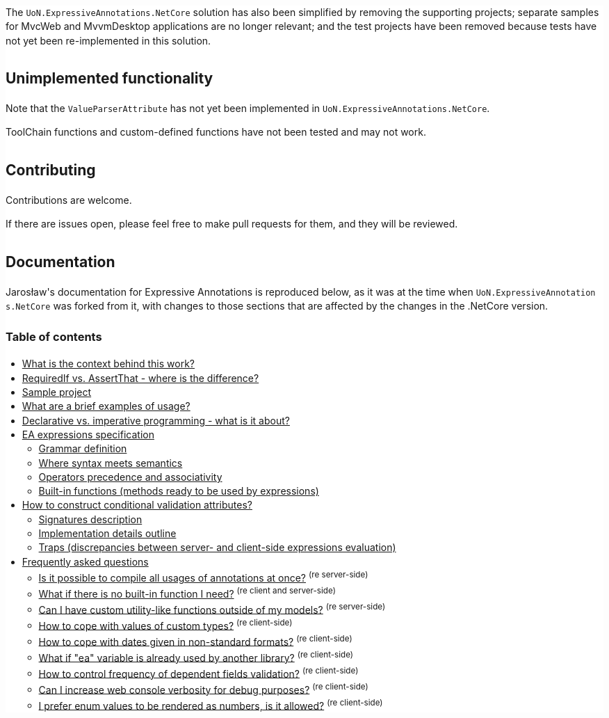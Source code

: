 The `UoN.ExpressiveAnnotations.NetCore` solution has also been simplified by removing the supporting projects; separate samples for MvcWeb and MvvmDesktop applications are no longer relevant; and the test projects have been removed because tests have not yet been re-implemented in this solution.

## Unimplemented functionality

Note that the `ValueParserAttribute` has not yet been implemented in `UoN.ExpressiveAnnotations.NetCore`.

ToolChain functions and custom-defined functions have not been tested and may not work.


## Contributing

Contributions are welcome.

If there are issues open, please feel free to make pull requests for them, and they will be reviewed.


## Documentation

Jarosław's documentation for Expressive Annotations is reproduced below, as it was at the time when `UoN.ExpressiveAnnotations.NetCore` was forked from it, with changes to those sections that are affected by the changes in the .NetCore version.

### Table of contents
 - [What is the context behind this work?](#what-is-the-context-behind-this-implementation)
 - [RequiredIf vs. AssertThat - where is the difference?](#requiredif-vs-assertthat---where-is-the-difference)
 - [Sample project](#sample-project)
 - [What are a brief examples of usage?](#what-are-a-brief-examples-of-usage)
 - [Declarative vs. imperative programming - what is it about?](#declarative-vs-imperative-programming---what-is-it-about)
 - [EA expressions specification](#expressions-specification)
   - [Grammar definition](#grammar-definition)
   - [Where syntax meets semantics](#where-syntax-meets-semantics)
   - [Operators precedence and associativity](#operators-precedence)
   - [Built-in functions (methods ready to be used by expressions)](#built-in-functions)
 - [How to construct conditional validation attributes?](#how-to-construct-conditional-validation-attributes)
   - [Signatures description](#signatures)
   - [Implementation details outline](#implementation)
   - [Traps (discrepancies between server- and client-side expressions evaluation)](#traps)
 - [Frequently asked questions](#frequently-asked-questions)
   - [Is it possible to compile all usages of annotations at once?](#is-it-possible-to-compile-all-usages-of-annotations-at-once) <sup>(re server-side)</sup>
   - [What if there is no built-in function I need?](#what-if-there-is-no-built-in-function-i-need) <sup>(re client and server-side)</sup>
   - [Can I have custom utility-like functions outside of my models?](#can-I-have-custom-utility-like-functions-outside-of-my-models) <sup>(re server-side)</sup>
   - [How to cope with values of custom types?](#how-to-cope-with-values-of-custom-types) <sup>(re client-side)</sup>
   - [How to cope with dates given in non-standard formats?](#how-to-cope-with-dates-given-in-non-standard-formats) <sup>(re client-side)</sup>
   - [What if "ea" variable is already used by another library?](#what-if-ea-variable-is-already-used-by-another-library) <sup>(re client-side)</sup>
   - [How to control frequency of dependent fields validation?](#how-to-control-frequency-of-dependent-fields-validation) <sup>(re client-side)</sup>
   - [Can I increase web console verbosity for debug purposes?](#can-i-increase-web-console-verbosity-for-debug-purposes) <sup>(re client-side)</sup>
   - [I prefer enum values to be rendered as numbers, is it allowed?](#i-prefer-enum-values-to-be-rendered-as-numbers-is-it-allowed) <sup>(re client-side)</sup>